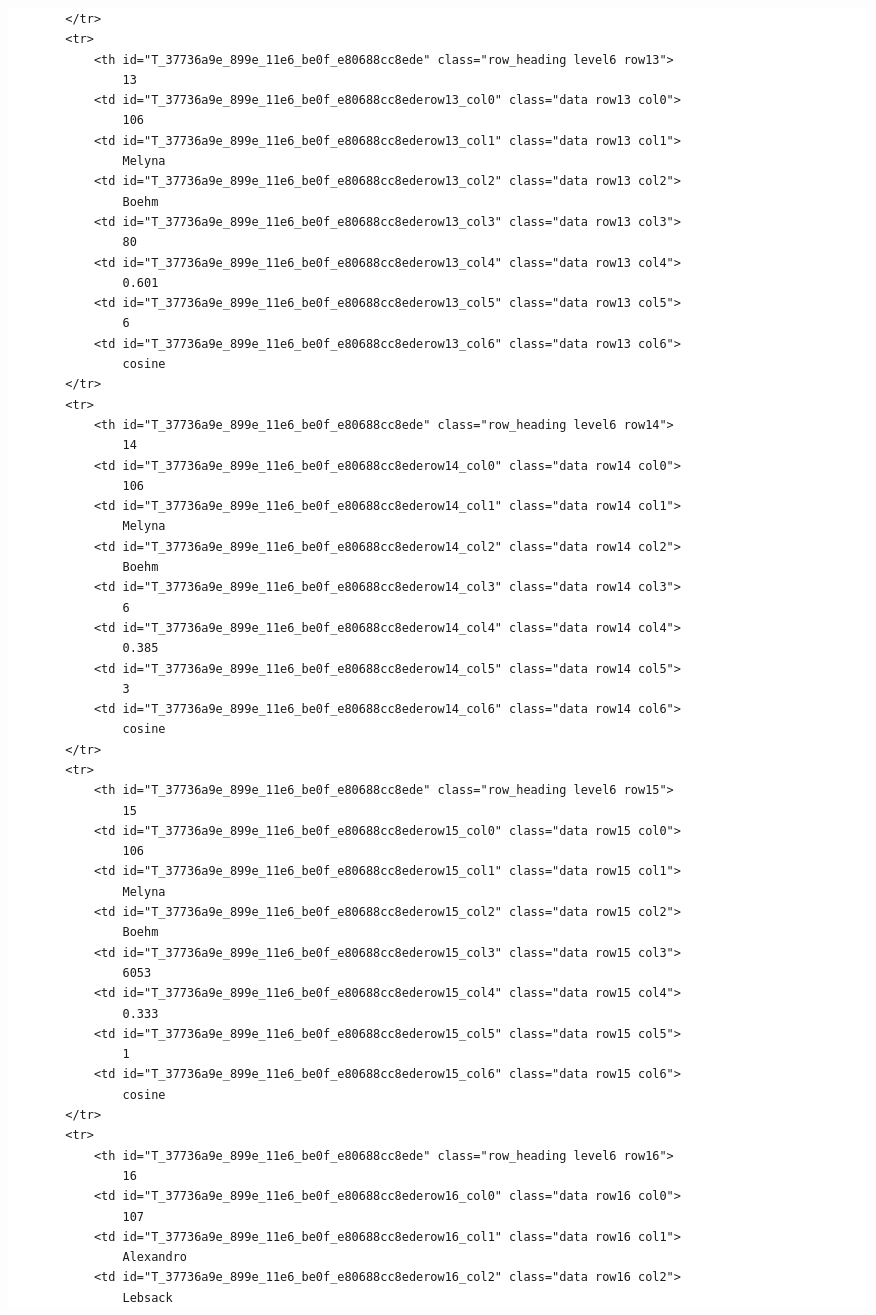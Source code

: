             </tr>
            <tr>
                <th id="T_37736a9e_899e_11e6_be0f_e80688cc8ede" class="row_heading level6 row13">
                    13
                <td id="T_37736a9e_899e_11e6_be0f_e80688cc8ederow13_col0" class="data row13 col0">
                    106
                <td id="T_37736a9e_899e_11e6_be0f_e80688cc8ederow13_col1" class="data row13 col1">
                    Melyna
                <td id="T_37736a9e_899e_11e6_be0f_e80688cc8ederow13_col2" class="data row13 col2">
                    Boehm
                <td id="T_37736a9e_899e_11e6_be0f_e80688cc8ederow13_col3" class="data row13 col3">
                    80
                <td id="T_37736a9e_899e_11e6_be0f_e80688cc8ederow13_col4" class="data row13 col4">
                    0.601
                <td id="T_37736a9e_899e_11e6_be0f_e80688cc8ederow13_col5" class="data row13 col5">
                    6
                <td id="T_37736a9e_899e_11e6_be0f_e80688cc8ederow13_col6" class="data row13 col6">
                    cosine
            </tr>
            <tr>
                <th id="T_37736a9e_899e_11e6_be0f_e80688cc8ede" class="row_heading level6 row14">
                    14
                <td id="T_37736a9e_899e_11e6_be0f_e80688cc8ederow14_col0" class="data row14 col0">
                    106
                <td id="T_37736a9e_899e_11e6_be0f_e80688cc8ederow14_col1" class="data row14 col1">
                    Melyna
                <td id="T_37736a9e_899e_11e6_be0f_e80688cc8ederow14_col2" class="data row14 col2">
                    Boehm
                <td id="T_37736a9e_899e_11e6_be0f_e80688cc8ederow14_col3" class="data row14 col3">
                    6
                <td id="T_37736a9e_899e_11e6_be0f_e80688cc8ederow14_col4" class="data row14 col4">
                    0.385
                <td id="T_37736a9e_899e_11e6_be0f_e80688cc8ederow14_col5" class="data row14 col5">
                    3
                <td id="T_37736a9e_899e_11e6_be0f_e80688cc8ederow14_col6" class="data row14 col6">
                    cosine
            </tr>
            <tr>
                <th id="T_37736a9e_899e_11e6_be0f_e80688cc8ede" class="row_heading level6 row15">
                    15
                <td id="T_37736a9e_899e_11e6_be0f_e80688cc8ederow15_col0" class="data row15 col0">
                    106
                <td id="T_37736a9e_899e_11e6_be0f_e80688cc8ederow15_col1" class="data row15 col1">
                    Melyna
                <td id="T_37736a9e_899e_11e6_be0f_e80688cc8ederow15_col2" class="data row15 col2">
                    Boehm
                <td id="T_37736a9e_899e_11e6_be0f_e80688cc8ederow15_col3" class="data row15 col3">
                    6053
                <td id="T_37736a9e_899e_11e6_be0f_e80688cc8ederow15_col4" class="data row15 col4">
                    0.333
                <td id="T_37736a9e_899e_11e6_be0f_e80688cc8ederow15_col5" class="data row15 col5">
                    1
                <td id="T_37736a9e_899e_11e6_be0f_e80688cc8ederow15_col6" class="data row15 col6">
                    cosine
            </tr>
            <tr>
                <th id="T_37736a9e_899e_11e6_be0f_e80688cc8ede" class="row_heading level6 row16">
                    16
                <td id="T_37736a9e_899e_11e6_be0f_e80688cc8ederow16_col0" class="data row16 col0">
                    107
                <td id="T_37736a9e_899e_11e6_be0f_e80688cc8ederow16_col1" class="data row16 col1">
                    Alexandro
                <td id="T_37736a9e_899e_11e6_be0f_e80688cc8ederow16_col2" class="data row16 col2">
                    Lebsack